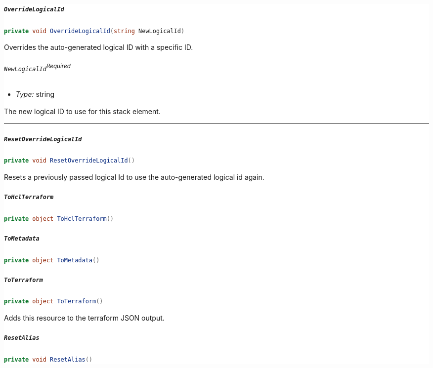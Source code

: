 
##### `OverrideLogicalId` <a name="OverrideLogicalId" id="@skeptools/provider-zenduty.provider.ZendutyProvider.overrideLogicalId"></a>

```csharp
private void OverrideLogicalId(string NewLogicalId)
```

Overrides the auto-generated logical ID with a specific ID.

###### `NewLogicalId`<sup>Required</sup> <a name="NewLogicalId" id="@skeptools/provider-zenduty.provider.ZendutyProvider.overrideLogicalId.parameter.newLogicalId"></a>

- *Type:* string

The new logical ID to use for this stack element.

---

##### `ResetOverrideLogicalId` <a name="ResetOverrideLogicalId" id="@skeptools/provider-zenduty.provider.ZendutyProvider.resetOverrideLogicalId"></a>

```csharp
private void ResetOverrideLogicalId()
```

Resets a previously passed logical Id to use the auto-generated logical id again.

##### `ToHclTerraform` <a name="ToHclTerraform" id="@skeptools/provider-zenduty.provider.ZendutyProvider.toHclTerraform"></a>

```csharp
private object ToHclTerraform()
```

##### `ToMetadata` <a name="ToMetadata" id="@skeptools/provider-zenduty.provider.ZendutyProvider.toMetadata"></a>

```csharp
private object ToMetadata()
```

##### `ToTerraform` <a name="ToTerraform" id="@skeptools/provider-zenduty.provider.ZendutyProvider.toTerraform"></a>

```csharp
private object ToTerraform()
```

Adds this resource to the terraform JSON output.

##### `ResetAlias` <a name="ResetAlias" id="@skeptools/provider-zenduty.provider.ZendutyProvider.resetAlias"></a>

```csharp
private void ResetAlias()
```
